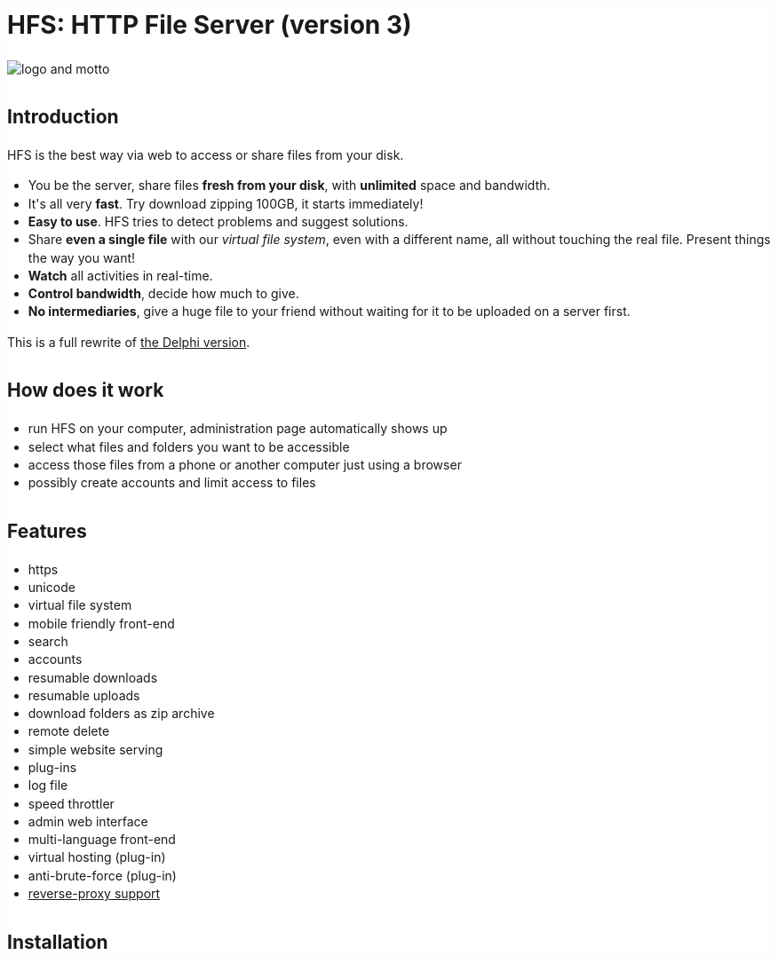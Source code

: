 # HFS: HTTP File Server (version 3)

![logo and motto](hfs-logo-color-motto.svg)

## Introduction

HFS is the best way via web to access or share files from your disk.

- You be the server, share files **fresh from your disk**, with **unlimited** space and bandwidth.
- It's all very **fast**. Try download zipping 100GB, it starts immediately!
- **Easy to use**. HFS tries to detect problems and suggest solutions.
- Share **even a single file** with our *virtual file system*, even with a different name, all without touching the real file. Present things the way you want!
- **Watch** all activities in real-time.
- **Control bandwidth**, decide how much to give.
- **No intermediaries**, give a huge file to your friend without waiting for it to be uploaded on a server first.

This is a full rewrite of [the Delphi version](https://github.com/rejetto/hfs2).

## How does it work

- run HFS on your computer, administration page automatically shows up
- select what files and folders you want to be accessible
- access those files from a phone or another computer just using a browser
- possibly create accounts and limit access to files

## Features

- https
- unicode
- virtual file system
- mobile friendly front-end
- search
- accounts
- resumable downloads
- resumable uploads
- download folders as zip archive
- remote delete
- simple website serving
- plug-ins
- log file
- speed throttler
- admin web interface
- multi-language front-end
- virtual hosting (plug-in)
- anti-brute-force (plug-in)
- [reverse-proxy support](https://github.com/rejetto/hfs/wiki/Reverse-proxy)

## Installation
